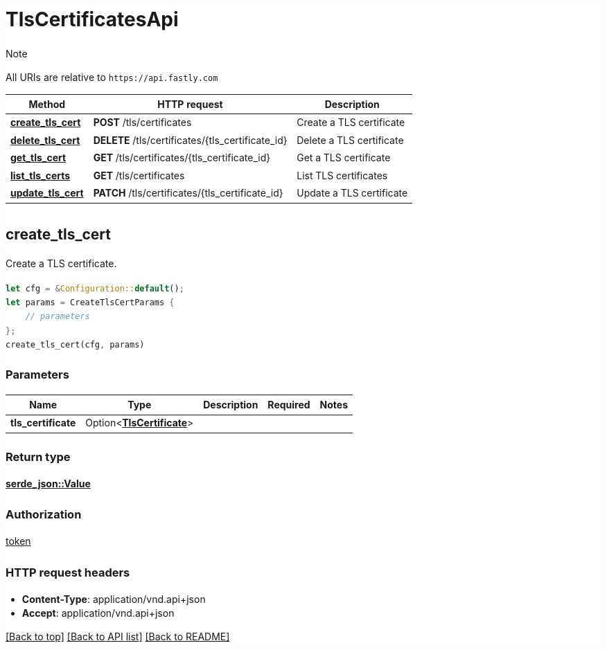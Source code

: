 # TlsCertificatesApi

> [!NOTE]
> All URIs are relative to `https://api.fastly.com`

Method | HTTP request | Description
------ | ------------ | -----------
[**create_tls_cert**](TlsCertificatesApi.md#create_tls_cert) | **POST** /tls/certificates | Create a TLS certificate
[**delete_tls_cert**](TlsCertificatesApi.md#delete_tls_cert) | **DELETE** /tls/certificates/{tls_certificate_id} | Delete a TLS certificate
[**get_tls_cert**](TlsCertificatesApi.md#get_tls_cert) | **GET** /tls/certificates/{tls_certificate_id} | Get a TLS certificate
[**list_tls_certs**](TlsCertificatesApi.md#list_tls_certs) | **GET** /tls/certificates | List TLS certificates
[**update_tls_cert**](TlsCertificatesApi.md#update_tls_cert) | **PATCH** /tls/certificates/{tls_certificate_id} | Update a TLS certificate



## create_tls_cert

Create a TLS certificate.

```rust
let cfg = &Configuration::default();
let params = CreateTlsCertParams {
    // parameters
};
create_tls_cert(cfg, params)
```

### Parameters


Name | Type | Description  | Required | Notes
------------- | ------------- | ------------- | ------------- | -------------
**tls_certificate** | Option\<[**TlsCertificate**](TlsCertificate.md)> |  |  |

### Return type

[**serde_json::Value**](SerdeJsonValue.md)

### Authorization

[token](../README.md#token)

### HTTP request headers

- **Content-Type**: application/vnd.api+json
- **Accept**: application/vnd.api+json

[[Back to top]](#) [[Back to API list]](../README.md#documentation-for-api-endpoints) [[Back to README]](../README.md)
